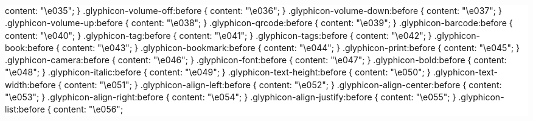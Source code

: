   content: "\e035";
}
.glyphicon-volume-off:before {
  content: "\e036";
}
.glyphicon-volume-down:before {
  content: "\e037";
}
.glyphicon-volume-up:before {
  content: "\e038";
}
.glyphicon-qrcode:before {
  content: "\e039";
}
.glyphicon-barcode:before {
  content: "\e040";
}
.glyphicon-tag:before {
  content: "\e041";
}
.glyphicon-tags:before {
  content: "\e042";
}
.glyphicon-book:before {
  content: "\e043";
}
.glyphicon-bookmark:before {
  content: "\e044";
}
.glyphicon-print:before {
  content: "\e045";
}
.glyphicon-camera:before {
  content: "\e046";
}
.glyphicon-font:before {
  content: "\e047";
}
.glyphicon-bold:before {
  content: "\e048";
}
.glyphicon-italic:before {
  content: "\e049";
}
.glyphicon-text-height:before {
  content: "\e050";
}
.glyphicon-text-width:before {
  content: "\e051";
}
.glyphicon-align-left:before {
  content: "\e052";
}
.glyphicon-align-center:before {
  content: "\e053";
}
.glyphicon-align-right:before {
  content: "\e054";
}
.glyphicon-align-justify:before {
  content: "\e055";
}
.glyphicon-list:before {
  content: "\e056";